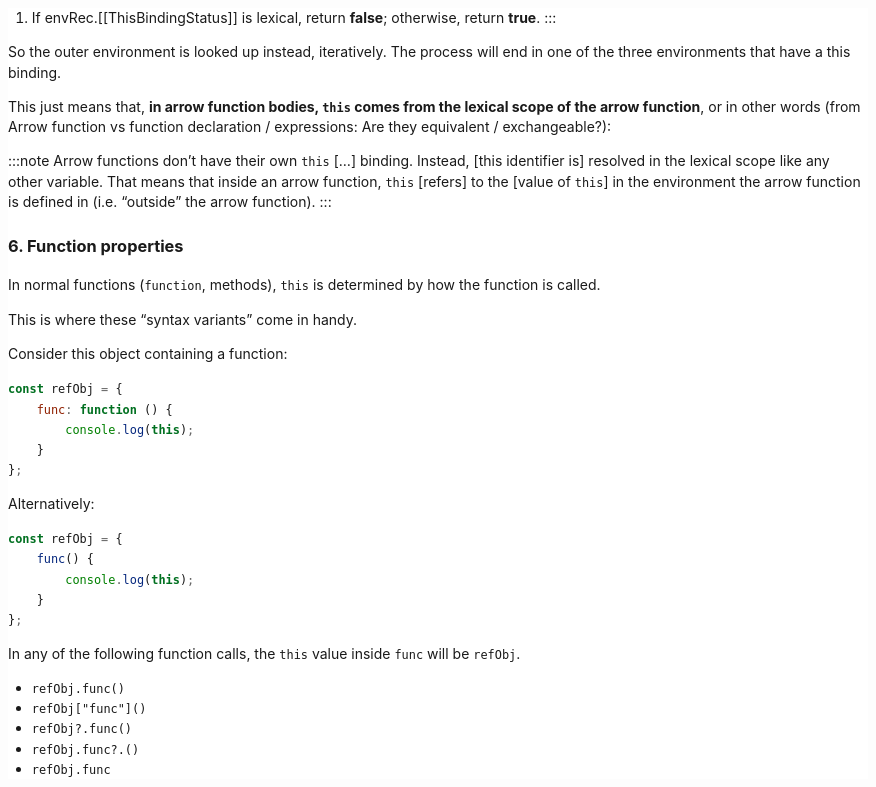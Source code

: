 1. If envRec.[[ThisBindingStatus]] is lexical, return **false**; otherwise, return **true**.
:::

So the outer environment is looked up instead, iteratively. The process will end in one of the three environments that
have a this binding.

This just means that, **in arrow function bodies, ```this``` comes from the lexical scope of the arrow function**, or in
other
words (from Arrow function vs function declaration / expressions: Are they equivalent / exchangeable?):

:::note
Arrow functions don’t have their own ```this``` […] binding. Instead, [this identifier is] resolved in the lexical scope
like
any other variable. That means that inside an arrow function, ```this``` [refers] to the [value of ```this```] in the
environment
the arrow function is defined in (i.e. “outside” the arrow function).
:::

### 6. Function properties

In normal functions (```function```, methods), ```this``` is determined by how the function is called.

This is where these “syntax variants” come in handy.

Consider this object containing a function:

```js
const refObj = {
    func: function () {
        console.log(this);
    }
};
```

Alternatively:

```js
const refObj = {
    func() {
        console.log(this);
    }
};
```

In any of the following function calls, the ```this``` value inside ```func``` will be ```refObj```.

* ```refObj.func()```
* ```refObj["func"]()```
* ```refObj?.func()```
* ```refObj.func?.()```
* ```refObj.func```
